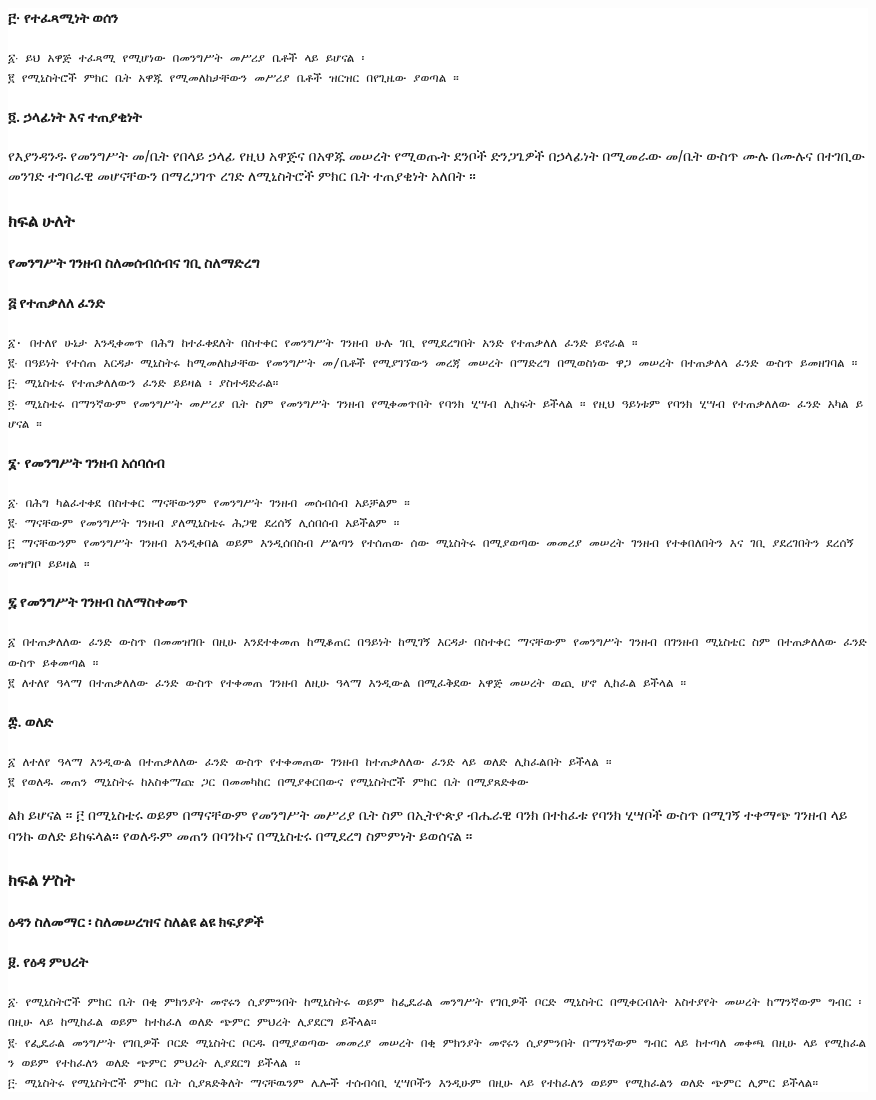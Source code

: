 #### ፫‧ የተፈጻሚነት ወሰን

    ፩‧ ይህ አዋጅ ተፈጻሚ የሚሆነው በመንግሥት መሥሪያ ቤቶች ላይ ይሆናል ፡
    ፪ የሚኒስትሮች ምክር ቤት አዋጁ የሚመለከታቸውን መሥሪያ ቤቶች ዝርዝር በየጊዜው ያወጣል ።

#### ፬. ኃላፊነት እና ተጠያቂነት

የእያንዳንዱ የመንግሥት መ/ቤት የበላይ ኃላፊ የዚህ አዋጅና በአዋጁ መሠረት የሚወጡት ደንቦች ድንጋጌዎች በኃላፊነት በሚመራው መ/ቤት ውስጥ ሙሉ በሙሉና በተገቢው መንገድ ተግባራዊ መሆናቸውን በማረጋገጥ ረገድ ለሚኒስትሮች ምክር ቤት ተጠያቂነት አለበት ።

### ክፍል ሁለት
#### የመንግሥት ገንዘብ ስለመሰብሰብና ገቢ ስለማድረግ

#### ፭ የተጠቃለለ ፈንድ

    ፩· በተለየ ሁኔታ እንዲቀመጥ በሕግ ከተፈቀደለት በስተቀር የመንግሥት ገንዘብ ሁሉ ገቢ የሚደረግበት አንድ የተጠቃለለ ፈንድ ይኖራል ።
    ፪‧ በዓይነት የተሰጠ እርዳታ ሚኒስትሩ ከሚመለከታቸው የመንግሥት መ/ቤቶች የሚያገኘውን መረጃ መሠረት በማድረግ በሚወስነው ዋጋ መሠረት በተጠቃለላ ፈንድ ውስጥ ይመዘገባል ።
    ፫‧ ሚኒስቴሩ የተጠቃለለውን ፈንድ ይይዛል ፡ ያስተዳድራል።
    ፬‧ ሚኒስቴሩ በማንኛውም የመንግሥት መሥሪያ ቤት ስም የመንግሥት ገንዘብ የሚቀመጥበት የባንክ ሂሣብ ሊከፍት ይችላል ። የዚህ ዓይነቱም የባንክ ሂሣብ የተጠቃለለው ፈንድ አካል ይሆናል ።

#### ፮· የመንግሥት ገንዘብ አሰባሰብ

    ፩‧ በሕግ ካልፈተቀደ በስተቀር ማናቸውንም የመንግሥት ገንዘብ መሰብሰብ አይቻልም ።
    ፪‧ ማናቸውም የመንግሥት ገንዘብ ያለሚኒስቴሩ ሕጋዊ ደረሰኝ ሊሰበሰብ አይችልም ።
    ፫ ማናቸውንም የመንግሥት ገንዘብ እንዲቀበል ወይም እንዲሰበስብ ሥልጣን የተሰጠው ሰው ሚኒስትሩ በሚያወጣው መመሪያ መሠረት ገንዘብ የተቀበለበትን እና ገቢ ያደረገበትን ደረሰኝ መዝግቦ ይይዛል ።

#### ፯ የመንግሥት ገንዘብ ስለማስቀመጥ

    ፩ በተጠቃለለው ፈንድ ውስጥ በመመዝገቡ በዚሁ እንደተቀመጠ ከሚቆጠር በዓይነት ከሚገኝ እርዳታ በስተቀር ማናቸውም የመንግሥት ገንዘብ በገንዘብ ሚኒስቴር ስም በተጠቃለለው ፈንድ ውስጥ ይቀመጣል ።
    ፪ ለተለየ ዓላማ በተጠቃለለው ፈንድ ውስጥ የተቀመጠ ገንዘብ ለዚሁ ዓላማ እንዲውል በሚፈቅደው አዋጅ መሠረት ወጪ ሆኖ ሊከፈል ይችላል ።

#### ፰. ወለድ

    ፩ ለተለየ ዓላማ እንዲውል በተጠቃለለው ፈንድ ውስጥ የተቀመጠው ገንዘብ ከተጠቃለለው ፈንድ ላይ ወለድ ሊከፈልበት ይችላል ።
    ፪ የወለዱ መጠን ሚኒስትሩ ከአስቀማጩ ጋር በመመካከር በሚያቀርበውና የሚኒስትሮች ምክር ቤት በሚያጸድቀው
ልክ ይሆናል ።
    ፫ በሚኒስቴሩ ወይም በማናቸውም የመንግሥት መሥሪያ ቤት ስም በኢትዮጵያ ብሔራዊ ባንክ በተከፈቱ የባንክ ሂሣቦች ውስጥ በሚገኝ ተቀማጭ ገንዘብ ላይ ባንኩ ወለድ ይከፍላል። የወለዱም መጠን በባንኩና በሚኒስቴሩ በሚደረግ ስምምነት ይወሰናል ።

### ክፍል ሦስት
#### ዕዳን ስለመማር ፡ ስለመሠረዝና ስለልዩ ልዩ ክፍያዎች

#### ፱. የዕዳ ምህረት

    ፩‧ የሚኒስትሮች ምክር ቤት በቂ ምክንያት መኖሩን ሲያምንበት ከሚኒስትሩ ወይም ከፌዴራል መንግሥት የገቢዎች ቦርድ ሚኒስትር በሚቀርብለት አስተያየት መሠረት ከማንኛውም ግብር ፡ በዚሁ ላይ ከሚከፈል ወይም ከተከፈለ ወለድ ጭምር ምህረት ሊያደርግ ይችላል።
    ፪‧ የፌዴራል መንግሥት የገቢዎች ቦርድ ሚኒስትር ቦርዱ በሚያወጣው መመሪያ መሠረት በቂ ምክንያት መኖሩን ሲያምንበት በማንኛውም ግብር ላይ ከተጣለ መቀጫ በዚሁ ላይ የሚከፈልን ወይም የተከፈለን ወለድ ጭምር ምህረት ሊያደርግ ይችላል ።
    ፫‧ ሚኒስትሩ የሚኒስትሮች ምክር ቤት ሲያጸድቅለት ማናቸዉንም ሌሎች ተሰብሳቢ ሂሣቦችን እንዲሁም በዚሁ ላይ የተከፈለን ወይም የሚከፈልን ወለድ ጭምር ሊምር ይችላል።
